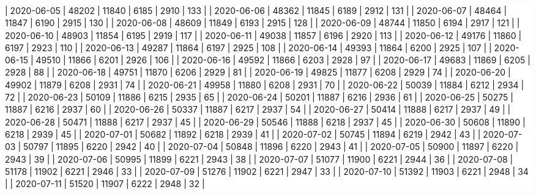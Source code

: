 | 2020-06-05 | 48202 | 11840 | 6185 | 2910 | 133 |
| 2020-06-06 | 48362 | 11845 | 6189 | 2912 | 131 |
| 2020-06-07 | 48464 | 11847 | 6190 | 2915 | 130 |
| 2020-06-08 | 48609 | 11849 | 6193 | 2915 | 128 |
| 2020-06-09 | 48744 | 11850 | 6194 | 2917 | 121 |
| 2020-06-10 | 48903 | 11854 | 6195 | 2919 | 117 |
| 2020-06-11 | 49038 | 11857 | 6196 | 2920 | 113 |
| 2020-06-12 | 49176 | 11860 | 6197 | 2923 | 110 |
| 2020-06-13 | 49287 | 11864 | 6197 | 2925 | 108 |
| 2020-06-14 | 49393 | 11864 | 6200 | 2925 | 107 |
| 2020-06-15 | 49510 | 11866 | 6201 | 2926 | 106 |
| 2020-06-16 | 49592 | 11866 | 6203 | 2928 | 97 |
| 2020-06-17 | 49683 | 11869 | 6205 | 2928 | 88 |
| 2020-06-18 | 49751 | 11870 | 6206 | 2929 | 81 |
| 2020-06-19 | 49825 | 11877 | 6208 | 2929 | 74 |
| 2020-06-20 | 49902 | 11879 | 6208 | 2931 | 74 |
| 2020-06-21 | 49958 | 11880 | 6208 | 2931 | 70 |
| 2020-06-22 | 50039 | 11884 | 6212 | 2934 | 72 |
| 2020-06-23 | 50109 | 11886 | 6215 | 2935 | 65 |
| 2020-06-24 | 50201 | 11887 | 6216 | 2936 | 61 |
| 2020-06-25 | 50275 | 11887 | 6216 | 2937 | 60 |
| 2020-06-26 | 50337 | 11887 | 6217 | 2937 | 54 |
| 2020-06-27 | 50414 | 11888 | 6217 | 2937 | 49 |
| 2020-06-28 | 50471 | 11888 | 6217 | 2937 | 45 |
| 2020-06-29 | 50546 | 11888 | 6218 | 2937 | 45 |
| 2020-06-30 | 50608 | 11890 | 6218 | 2939 | 45 |
| 2020-07-01 | 50682 | 11892 | 6218 | 2939 | 41 |
| 2020-07-02 | 50745 | 11894 | 6219 | 2942 | 43 |
| 2020-07-03 | 50797 | 11895 | 6220 | 2942 | 40 |
| 2020-07-04 | 50848 | 11896 | 6220 | 2943 | 41 |
| 2020-07-05 | 50900 | 11897 | 6220 | 2943 | 39 |
| 2020-07-06 | 50995 | 11899 | 6221 | 2943 | 38 |
| 2020-07-07 | 51077 | 11900 | 6221 | 2944 | 36 |
| 2020-07-08 | 51178 | 11902 | 6221 | 2946 | 33 |
| 2020-07-09 | 51276 | 11902 | 6221 | 2947 | 33 |
| 2020-07-10 | 51392 | 11903 | 6221 | 2948 | 34 |
| 2020-07-11 | 51520 | 11907 | 6222 | 2948 | 32 |